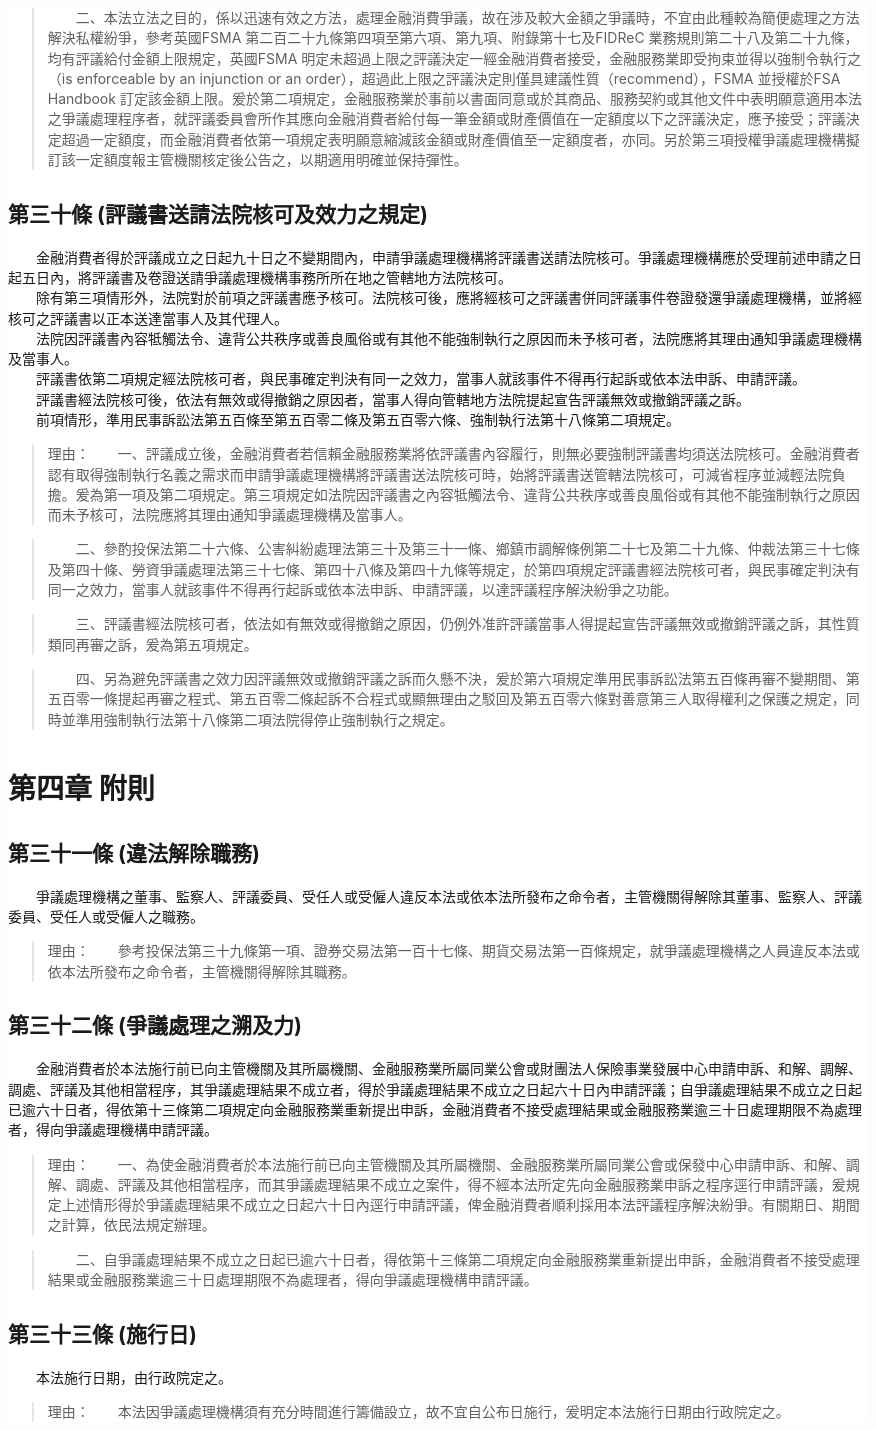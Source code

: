 > 　　二、本法立法之目的，係以迅速有效之方法，處理金融消費爭議，故在涉及較大金額之爭議時，不宜由此種較為簡便處理之方法解決私權紛爭，參考英國FSMA 第二百二十九條第四項至第六項、第九項、附錄第十七及FIDReC 業務規則第二十八及第二十九條，均有評議給付金額上限規定，英國FSMA 明定未超過上限之評議決定一經金融消費者接受，金融服務業即受拘束並得以強制令執行之（is enforceable by an injunction or an order），超過此上限之評議決定則僅具建議性質（recommend），FSMA 並授權於FSA Handbook 訂定該金額上限。爰於第二項規定，金融服務業於事前以書面同意或於其商品、服務契約或其他文件中表明願意適用本法之爭議處理程序者，就評議委員會所作其應向金融消費者給付每一筆金額或財產價值在一定額度以下之評議決定，應予接受；評議決定超過一定額度，而金融消費者依第一項規定表明願意縮減該金額或財產價值至一定額度者，亦同。另於第三項授權爭議處理機構擬訂該一定額度報主管機關核定後公告之，以期適用明確並保持彈性。



第三十條 (評議書送請法院核可及效力之規定)
-----------------------------------------
　　金融消費者得於評議成立之日起九十日之不變期間內，申請爭議處理機構將評議書送請法院核可。爭議處理機構應於受理前述申請之日起五日內，將評議書及卷證送請爭議處理機構事務所所在地之管轄地方法院核可。  
　　除有第三項情形外，法院對於前項之評議書應予核可。法院核可後，應將經核可之評議書併同評議事件卷證發還爭議處理機構，並將經核可之評議書以正本送達當事人及其代理人。  
　　法院因評議書內容牴觸法令、違背公共秩序或善良風俗或有其他不能強制執行之原因而未予核可者，法院應將其理由通知爭議處理機構及當事人。  
　　評議書依第二項規定經法院核可者，與民事確定判決有同一之效力，當事人就該事件不得再行起訴或依本法申訴、申請評議。  
　　評議書經法院核可後，依法有無效或得撤銷之原因者，當事人得向管轄地方法院提起宣告評議無效或撤銷評議之訴。  
　　前項情形，準用民事訴訟法第五百條至第五百零二條及第五百零六條、強制執行法第十八條第二項規定。  
> 理由：　　一、評議成立後，金融消費者若信賴金融服務業將依評議書內容履行，則無必要強制評議書均須送法院核可。金融消費者認有取得強制執行名義之需求而申請爭議處理機構將評議書送法院核可時，始將評議書送管轄法院核可，可減省程序並減輕法院負擔。爰為第一項及第二項規定。第三項規定如法院因評議書之內容牴觸法令、違背公共秩序或善良風俗或有其他不能強制執行之原因而未予核可，法院應將其理由通知爭議處理機構及當事人。

> 　　二、參酌投保法第二十六條、公害糾紛處理法第三十及第三十一條、鄉鎮市調解條例第二十七及第二十九條、仲裁法第三十七條及第四十條、勞資爭議處理法第三十七條、第四十八條及第四十九條等規定，於第四項規定評議書經法院核可者，與民事確定判決有同一之效力，當事人就該事件不得再行起訴或依本法申訴、申請評議，以達評議程序解決紛爭之功能。

> 　　三、評議書經法院核可者，依法如有無效或得撤銷之原因，仍例外准許評議當事人得提起宣告評議無效或撤銷評議之訴，其性質類同再審之訴，爰為第五項規定。

> 　　四、另為避免評議書之效力因評議無效或撤銷評議之訴而久懸不決，爰於第六項規定準用民事訴訟法第五百條再審不變期間、第五百零一條提起再審之程式、第五百零二條起訴不合程式或顯無理由之駁回及第五百零六條對善意第三人取得權利之保護之規定，同時並準用強制執行法第十八條第二項法院得停止強制執行之規定。



第四章  附則
============
第三十一條 (違法解除職務)
-------------------------
　　爭議處理機構之董事、監察人、評議委員、受任人或受僱人違反本法或依本法所發布之命令者，主管機關得解除其董事、監察人、評議委員、受任人或受僱人之職務。  
> 理由：　　參考投保法第三十九條第一項、證券交易法第一百十七條、期貨交易法第一百條規定，就爭議處理機構之人員違反本法或依本法所發布之命令者，主管機關得解除其職務。



第三十二條 (爭議處理之溯及力)
-----------------------------
　　金融消費者於本法施行前已向主管機關及其所屬機關、金融服務業所屬同業公會或財團法人保險事業發展中心申請申訴、和解、調解、調處、評議及其他相當程序，其爭議處理結果不成立者，得於爭議處理結果不成立之日起六十日內申請評議；自爭議處理結果不成立之日起已逾六十日者，得依第十三條第二項規定向金融服務業重新提出申訴，金融消費者不接受處理結果或金融服務業逾三十日處理期限不為處理者，得向爭議處理機構申請評議。  
> 理由：　　一、為使金融消費者於本法施行前已向主管機關及其所屬機關、金融服務業所屬同業公會或保發中心申請申訴、和解、調解、調處、評議及其他相當程序，而其爭議處理結果不成立之案件，得不經本法所定先向金融服務業申訴之程序逕行申請評議，爰規定上述情形得於爭議處理結果不成立之日起六十日內逕行申請評議，俾金融消費者順利採用本法評議程序解決紛爭。有關期日、期間之計算，依民法規定辦理。

> 　　二、自爭議處理結果不成立之日起已逾六十日者，得依第十三條第二項規定向金融服務業重新提出申訴，金融消費者不接受處理結果或金融服務業逾三十日處理期限不為處理者，得向爭議處理機構申請評議。



第三十三條 (施行日)
-------------------
　　本法施行日期，由行政院定之。  
> 理由：　　本法因爭議處理機構須有充分時間進行籌備設立，故不宜自公布日施行，爰明定本法施行日期由行政院定之。